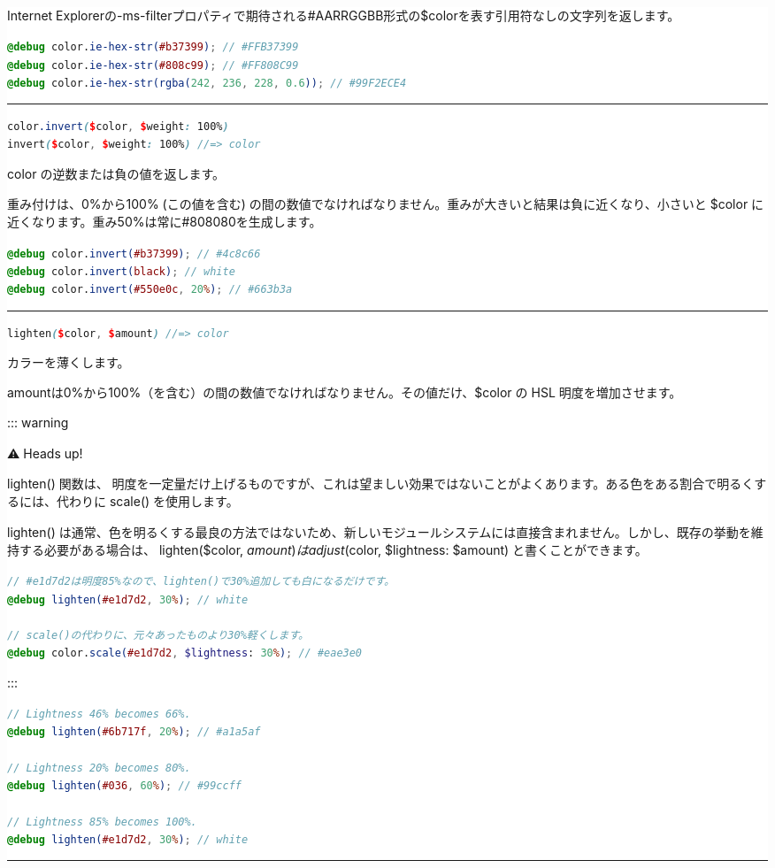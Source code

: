 Internet Explorerの-ms-filterプロパティで期待される#AARRGGBB形式の$colorを表す引用符なしの文字列を返します。

```scss
@debug color.ie-hex-str(#b37399); // #FFB37399
@debug color.ie-hex-str(#808c99); // #FF808C99
@debug color.ie-hex-str(rgba(242, 236, 228, 0.6)); // #99F2ECE4
```

---

```scss
color.invert($color, $weight: 100%)
invert($color, $weight: 100%) //=> color 
```

color の逆数または負の値を返します。

重み付けは、0%から100% (この値を含む) の間の数値でなければなりません。重みが大きいと結果は負に近くなり、小さいと $color に近くなります。重み50%は常に#808080を生成します。

```scss
@debug color.invert(#b37399); // #4c8c66
@debug color.invert(black); // white
@debug color.invert(#550e0c, 20%); // #663b3a
```

---

```scss
lighten($color, $amount) //=> color 
```

カラーを薄くします。

amountは0%から100%（を含む）の間の数値でなければなりません。その値だけ、$color の HSL 明度を増加させます。

::: warning

⚠️ Heads up!

lighten() 関数は、 明度を一定量だけ上げるものですが、これは望ましい効果ではないことがよくあります。ある色をある割合で明るくするには、代わりに scale() を使用します。

lighten() は通常、色を明るくする最良の方法ではないため、新しいモジュールシステムには直接含まれません。しかし、既存の挙動を維持する必要がある場合は、 lighten($color, $amount) は adjust($color, $lightness: $amount) と書くことができます。

```scss
// #e1d7d2は明度85%なので、lighten()で30%追加しても白になるだけです。
@debug lighten(#e1d7d2, 30%); // white

// scale()の代わりに、元々あったものより30%軽くします。
@debug color.scale(#e1d7d2, $lightness: 30%); // #eae3e0
```

:::


```scss
// Lightness 46% becomes 66%.
@debug lighten(#6b717f, 20%); // #a1a5af

// Lightness 20% becomes 80%.
@debug lighten(#036, 60%); // #99ccff

// Lightness 85% becomes 100%.
@debug lighten(#e1d7d2, 30%); // white
```

---
